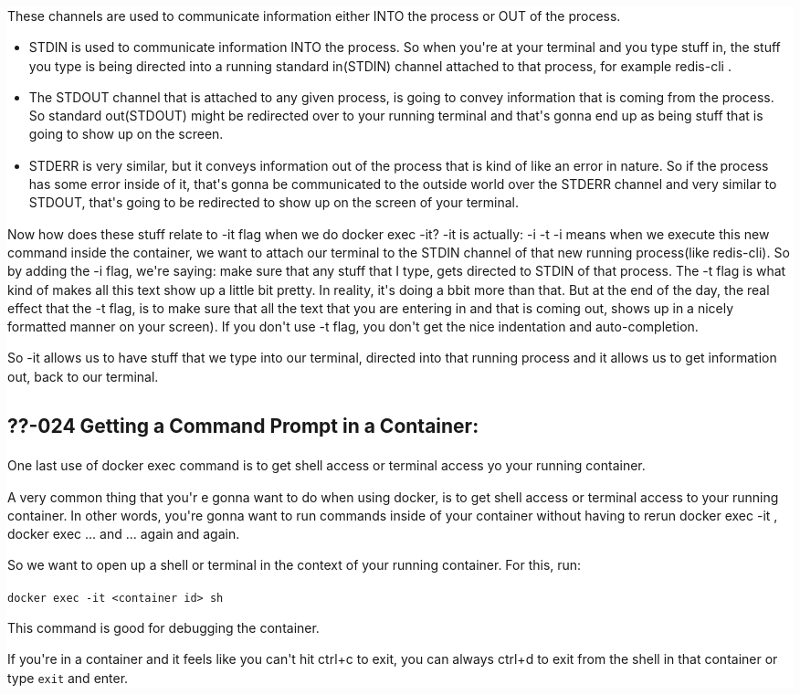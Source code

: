 These channels are used to communicate information either INTO the process or OUT of the process.

- STDIN is used to communicate information INTO the process. So when you're at your terminal and you type stuff in, the stuff you type is being
  directed into a running standard in(STDIN) channel attached to that process, for example redis-cli .

- The STDOUT channel that is attached to any given process, is going to convey information that is coming from the process. 
  So standard out(STDOUT) might be redirected over to your running terminal and that's gonna end up as being stuff that is going to show up on the 
  screen.

- STDERR is very similar, but it conveys information out of the process that is kind of like an error in nature.
  So if the process has some error inside of it, that's gonna be communicated to the outside world over the STDERR channel and very similar to 
  STDOUT, that's going to be redirected to show up on the screen of your terminal.

Now how does these stuff relate to -it flag when we do docker exec -it?
-it is actually: -i -t 
-i means when we execute this new command inside the container, we want to attach our terminal to the STDIN channel of that new running
process(like redis-cli). So by adding the -i flag, we're saying: make sure that any stuff that I type, gets directed to STDIN of that process.
The -t flag is what kind of makes all this text show up a little bit pretty. In reality, it's doing a bbit more than that. But at the end of the 
day, the real effect that the -t flag, is to make sure that all the text that you are entering in and that is coming out, shows up in a nicely
formatted manner on your screen).
If you don't use -t flag, you don't get the nice indentation and auto-completion.

So -it allows us to have stuff that we type into our terminal, directed into that running process and it allows us to get information out, 
back to our terminal.

## ??-024 Getting a Command Prompt in a Container:
One last use of docker exec command is to get shell access or terminal access yo your running container.

A very common thing that you'r e gonna want to do when using docker, is to get shell access or terminal access to your running container.
In other words, you're gonna want to run commands inside of your container without having to rerun 
docker exec -it <container id> <command to run in container>, docker exec ... and ... again and again.

So we want to open up a shell or terminal in the context of your running container. For this, run:
```shell
docker exec -it <container id> sh
```
This command is good for debugging the container.

If you're in a container and it feels like you can't hit ctrl+c to exit, you can always ctrl+d to exit from the shell in that container or 
type `exit` and enter.
